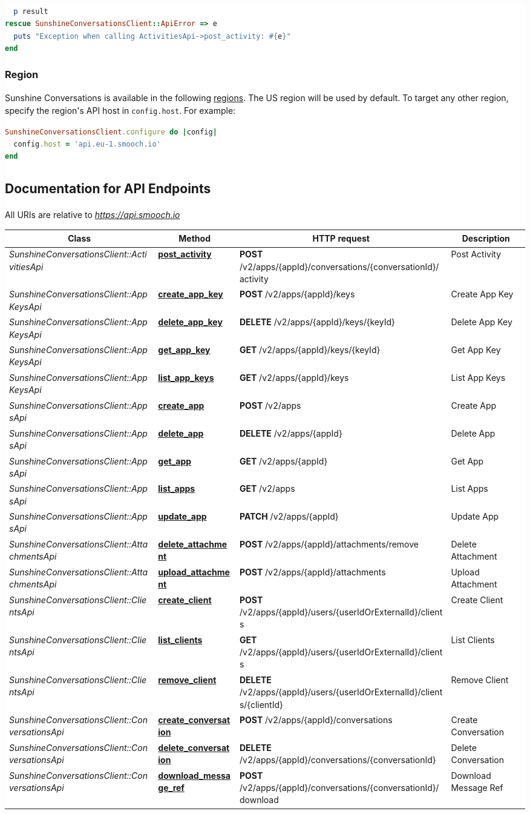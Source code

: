 ```ruby
  p result
rescue SunshineConversationsClient::ApiError => e
  puts "Exception when calling ActivitiesApi->post_activity: #{e}"
end

```

### Region

Sunshine Conversations is available in the following [regions](https://docs.smooch.io/rest/#section/Introduction/Regions). The US region will be used by default. To target any other region, specify the region's API host in `config.host`. For example:

```ruby
SunshineConversationsClient.configure do |config|
  config.host = 'api.eu-1.smooch.io'
end
```

## Documentation for API Endpoints

All URIs are relative to *https://api.smooch.io*

Class | Method | HTTP request | Description
------------ | ------------- | ------------- | -------------
*SunshineConversationsClient::ActivitiesApi* | [**post_activity**](docs/ActivitiesApi.md#post_activity) | **POST** /v2/apps/{appId}/conversations/{conversationId}/activity | Post Activity
*SunshineConversationsClient::AppKeysApi* | [**create_app_key**](docs/AppKeysApi.md#create_app_key) | **POST** /v2/apps/{appId}/keys | Create App Key
*SunshineConversationsClient::AppKeysApi* | [**delete_app_key**](docs/AppKeysApi.md#delete_app_key) | **DELETE** /v2/apps/{appId}/keys/{keyId} | Delete App Key
*SunshineConversationsClient::AppKeysApi* | [**get_app_key**](docs/AppKeysApi.md#get_app_key) | **GET** /v2/apps/{appId}/keys/{keyId} | Get App Key
*SunshineConversationsClient::AppKeysApi* | [**list_app_keys**](docs/AppKeysApi.md#list_app_keys) | **GET** /v2/apps/{appId}/keys | List App Keys
*SunshineConversationsClient::AppsApi* | [**create_app**](docs/AppsApi.md#create_app) | **POST** /v2/apps | Create App
*SunshineConversationsClient::AppsApi* | [**delete_app**](docs/AppsApi.md#delete_app) | **DELETE** /v2/apps/{appId} | Delete App
*SunshineConversationsClient::AppsApi* | [**get_app**](docs/AppsApi.md#get_app) | **GET** /v2/apps/{appId} | Get App
*SunshineConversationsClient::AppsApi* | [**list_apps**](docs/AppsApi.md#list_apps) | **GET** /v2/apps | List Apps
*SunshineConversationsClient::AppsApi* | [**update_app**](docs/AppsApi.md#update_app) | **PATCH** /v2/apps/{appId} | Update App
*SunshineConversationsClient::AttachmentsApi* | [**delete_attachment**](docs/AttachmentsApi.md#delete_attachment) | **POST** /v2/apps/{appId}/attachments/remove | Delete Attachment
*SunshineConversationsClient::AttachmentsApi* | [**upload_attachment**](docs/AttachmentsApi.md#upload_attachment) | **POST** /v2/apps/{appId}/attachments | Upload Attachment
*SunshineConversationsClient::ClientsApi* | [**create_client**](docs/ClientsApi.md#create_client) | **POST** /v2/apps/{appId}/users/{userIdOrExternalId}/clients | Create Client
*SunshineConversationsClient::ClientsApi* | [**list_clients**](docs/ClientsApi.md#list_clients) | **GET** /v2/apps/{appId}/users/{userIdOrExternalId}/clients | List Clients
*SunshineConversationsClient::ClientsApi* | [**remove_client**](docs/ClientsApi.md#remove_client) | **DELETE** /v2/apps/{appId}/users/{userIdOrExternalId}/clients/{clientId} | Remove Client
*SunshineConversationsClient::ConversationsApi* | [**create_conversation**](docs/ConversationsApi.md#create_conversation) | **POST** /v2/apps/{appId}/conversations | Create Conversation
*SunshineConversationsClient::ConversationsApi* | [**delete_conversation**](docs/ConversationsApi.md#delete_conversation) | **DELETE** /v2/apps/{appId}/conversations/{conversationId} | Delete Conversation
*SunshineConversationsClient::ConversationsApi* | [**download_message_ref**](docs/ConversationsApi.md#download_message_ref) | **POST** /v2/apps/{appId}/conversations/{conversationId}/download | Download Message Ref